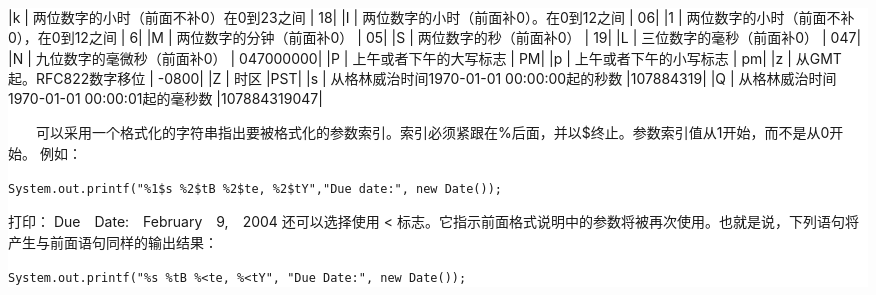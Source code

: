 |k           | 两位数字的小时（前面不补0）在0到23之间        | 18|
|I           | 两位数字的小时（前面补0）。在0到12之间         | 06|
|1           | 两位数字的小时（前面不补0），在0到12之间       |  6|
|M           | 两位数字的分钟（前面补0）                     | 05|
|S           | 两位数字的秒（前面补0）                       | 19|
|L           | 三位数字的毫秒（前面补0）                     | 047|
|N           | 九位数字的毫微秒（前面补0）                   | 047000000|
|P           | 上午或者下午的大写标志                        |    PM|
|p           | 上午或者下午的小写标志                        | pm|
|z           | 从GMT起。RFC822数字移位                       | -0800|
|Z           | 时区  |PST|
|s           | 从格林威治时间1970-01-01 00:00:00起的秒数  |107884319|
|Q           | 从格林威治时间1970-01-01 00:00:01起的毫秒数 |107884319047|

　　可以采用一个格式化的字符串指出要被格式化的参数索引。索引必须紧跟在%后面，并以$终止。参数索引值从1开始，而不是从0开始。
例如：

    System.out.printf("%1$s %2$tB %2$te, %2$tY","Due date:", new Date());

打印：  Due　Date:　February　9,　2004
还可以选择使用 < 标志。它指示前面格式说明中的参数将被再次使用。也就是说，下列语句将产生与前面语句同样的输出结果：

    System.out.printf("%s %tB %<te, %<tY", "Due Date:", new Date());